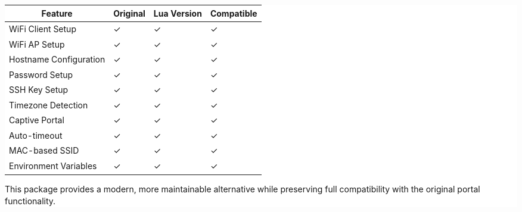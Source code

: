 | Feature | Original | Lua Version | Compatible |
|---------|----------|-------------|------------|
| WiFi Client Setup | ✓ | ✓ | ✓ |
| WiFi AP Setup | ✓ | ✓ | ✓ |
| Hostname Configuration | ✓ | ✓ | ✓ |
| Password Setup | ✓ | ✓ | ✓ |
| SSH Key Setup | ✓ | ✓ | ✓ |
| Timezone Detection | ✓ | ✓ | ✓ |
| Captive Portal | ✓ | ✓ | ✓ |
| Auto-timeout | ✓ | ✓ | ✓ |
| MAC-based SSID | ✓ | ✓ | ✓ |
| Environment Variables | ✓ | ✓ | ✓ |

This package provides a modern, more maintainable alternative while preserving full compatibility with the original portal functionality.
